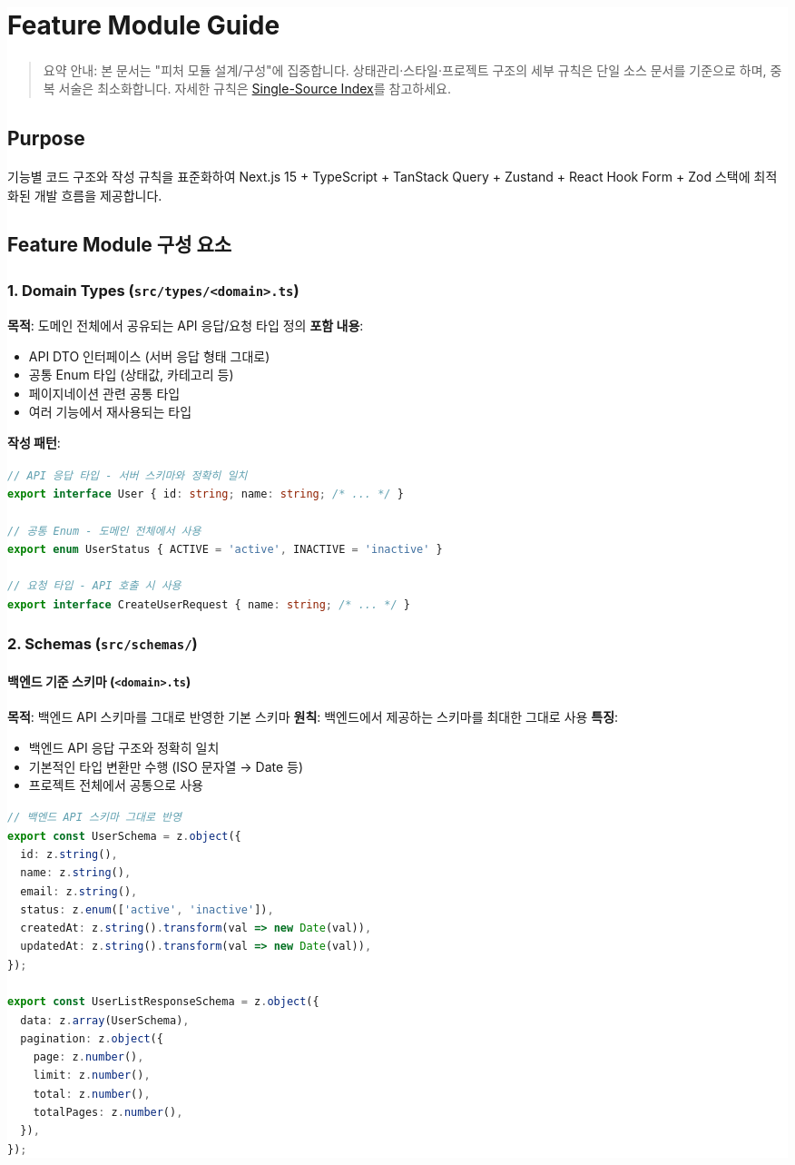 # Feature Module Guide

> 요약 안내: 본 문서는 "피처 모듈 설계/구성"에 집중합니다. 상태관리·스타일·프로젝트 구조의 세부 규칙은 단일 소스 문서를 기준으로 하며, 중복 서술은 최소화합니다. 자세한 규칙은 [Single-Source Index](./single-source-index.md)를 참고하세요.

## Purpose
기능별 코드 구조와 작성 규칙을 표준화하여 Next.js 15 + TypeScript + TanStack Query + Zustand + React Hook Form + Zod 스택에 최적화된 개발 흐름을 제공합니다.

## Feature Module 구성 요소

### 1. Domain Types (`src/types/<domain>.ts`)
**목적**: 도메인 전체에서 공유되는 API 응답/요청 타입 정의
**포함 내용**:
- API DTO 인터페이스 (서버 응답 형태 그대로)
- 공통 Enum 타입 (상태값, 카테고리 등)
- 페이지네이션 관련 공통 타입
- 여러 기능에서 재사용되는 타입

**작성 패턴**:
```typescript
// API 응답 타입 - 서버 스키마와 정확히 일치
export interface User { id: string; name: string; /* ... */ }

// 공통 Enum - 도메인 전체에서 사용
export enum UserStatus { ACTIVE = 'active', INACTIVE = 'inactive' }

// 요청 타입 - API 호출 시 사용
export interface CreateUserRequest { name: string; /* ... */ }
```

### 2. Schemas (`src/schemas/`)

#### 백엔드 기준 스키마 (`<domain>.ts`)
**목적**: 백엔드 API 스키마를 그대로 반영한 기본 스키마
**원칙**: 백엔드에서 제공하는 스키마를 최대한 그대로 사용
**특징**:
- 백엔드 API 응답 구조와 정확히 일치
- 기본적인 타입 변환만 수행 (ISO 문자열 → Date 등)
- 프로젝트 전체에서 공통으로 사용

```typescript
// 백엔드 API 스키마 그대로 반영
export const UserSchema = z.object({
  id: z.string(),
  name: z.string(),
  email: z.string(),
  status: z.enum(['active', 'inactive']),
  createdAt: z.string().transform(val => new Date(val)),
  updatedAt: z.string().transform(val => new Date(val)),
});

export const UserListResponseSchema = z.object({
  data: z.array(UserSchema),
  pagination: z.object({
    page: z.number(),
    limit: z.number(),
    total: z.number(),
    totalPages: z.number(),
  }),
});
```
